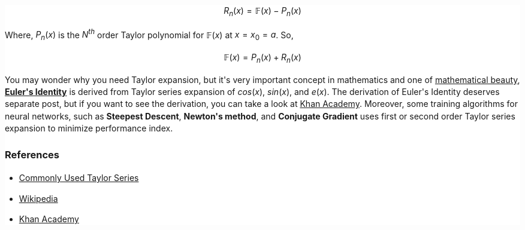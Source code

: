 $$
R_{n}(x) =
\mathbb F(x) - P_{n}(x)
$$

Where, $P_{n}(x)$ is the $N^{th}$ order Taylor polynomial for $\mathbb F(x)$ at $x = x_{0} = a$. So,

$$
\mathbb F(x) =
P_{n}(x) + R_{n}(x)
$$

You may wonder why you need Taylor expansion, but it's very important concept in mathematics 
and one of [mathematical beauty](https://en.wikipedia.org/wiki/Mathematical_beauty),
[**Euler's Identity**](https://en.wikipedia.org/wiki/Euler%27s_identity) is derived from Taylor 
series expansion of $cos(x)$, $sin(x)$, and $e(x)$. The derivation of Euler's Identity deserves separate post, 
but if you want to see the derivation, you can take a look at [Khan Academy](https://www.khanacademy.org/math/ap-calculus-bc/bc-series-new/bc-10-14/v/euler-s-formula-and-euler-s-identity). 
Moreover, some training algorithms for neural networks, such as **Steepest Descent**, **Newton's method**, and 
**Conjugate Gradient** uses first or second order Taylor series expansion to minimize performance index.



### References



- [Commonly Used Taylor Series](http://people.math.sc.edu/girardi/m142/handouts/10sTaylorPolySeries.pdf)

- [Wikipedia](https://en.wikipedia.org/wiki/Taylor_series)

- [Khan Academy](https://www.khanacademy.org/math/ap-calculus-bc/bc-series-new/bc-10-11/v/maclaurin-and-taylor-series-intuition)
